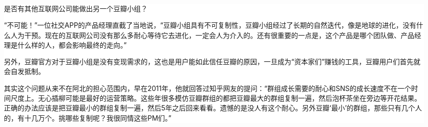 是否有其他互联网公司能做出另一个豆瓣小组？

“不可能！”一位社交APP的产品经理直截了当地说，“豆瓣小组具有不可复制性，豆瓣小组经过了长期的自然迭代，像是地球的进化，没有什么人为干预。现在的互联网公司没有那么多耐心等待它去进化，一定会人为介入的。还有很重要的一点是，这个产品是哪个团队做、产品经理是什么样的人，都会影响最终的走向。”

另外，豆瓣官方对于豆瓣小组是没有变现需求的，这也是用户能如此信任豆瓣的原因，一旦成为“资本家们”赚钱的工具，豆瓣用户们首先就会自发抵制。

其实这个问题从来不在阿北的担心范围内，早在2011年，他就回答过知乎网友的提问：“群组成长需要的耐心和SNS的成长速度不在一个时间尺度上。无心插柳可能是最好的运营策略。这些年很多模仿豆瓣群组的都把豆瓣最大的群组复制一遍，然后泡杯茶坐在旁边等开花结果。正确的办法应该是把豆瓣最小的群组复制一遍，然后5年之后回来看看。遗憾的是没人有这个耐心。另外豆瓣‘最小’的群组，那些只有几个人的，有十几万个。挑哪些复制呢？我很同情这些PM们。”

